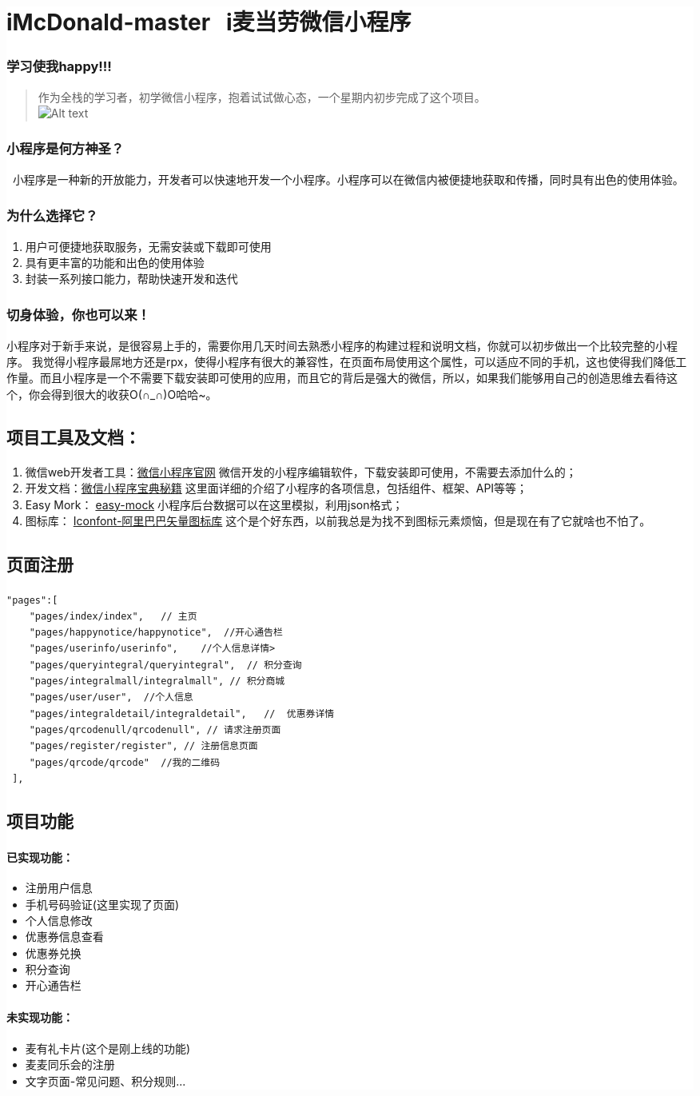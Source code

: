 # iMcDonald-master   i麦当劳微信小程序

### 学习使我happy!!!
> 作为全栈的学习者，初学微信小程序，抱着试试做心态，一个星期内初步完成了这个项目。<br>
![Alt text](https://raw.githubusercontent.com/wuyuanlijie/McDonald-s/master/gif/index.gif)

 ### 小程序是何方神圣？
   小程序是一种新的开放能力，开发者可以快速地开发一个小程序。小程序可以在微信内被便捷地获取和传播，同时具有出色的使用体验。
 ### 为什么选择它？
1. 用户可便捷地获取服务，无需安装或下载即可使用<br />
2. 具有更丰富的功能和出色的使用体验<br />
3. 封装一系列接口能力，帮助快速开发和迭代<br />
 ### 切身体验，你也可以来！
小程序对于新手来说，是很容易上手的，需要你用几天时间去熟悉小程序的构建过程和说明文档，你就可以初步做出一个比较完整的小程序。 我觉得小程序最屌地方还是rpx，使得小程序有很大的兼容性，在页面布局使用这个属性，可以适应不同的手机，这也使得我们降低工作量。而且小程序是一个不需要下载安装即可使用的应用，而且它的背后是强大的微信，所以，如果我们能够用自己的创造思维去看待这个，你会得到很大的收获O(∩_∩)O哈哈~。

## 项目工具及文档：
1. 微信web开发者工具：[微信小程序官网](https://mp.weixin.qq.com/debug/wxadoc/dev/) 微信开发的小程序编辑软件，下载安装即可使用，不需要去添加什么的；
2. 开发文档：[微信小程序宝典秘籍](https://www.w3cschool.cn/weixinapp/9wou1q8j.html) 这里面详细的介绍了小程序的各项信息，包括组件、框架、API等等；
3. Easy Mork： [easy-mock](www.easy-mock.com) 小程序后台数据可以在这里模拟，利用json格式；
4. 图标库： [Iconfont-阿里巴巴矢量图标库](http://www.iconfont.cn/) 这个是个好东西，以前我总是为找不到图标元素烦恼，但是现在有了它就啥也不怕了。
 
## 页面注册
    "pages":[
        "pages/index/index",   // 主页
        "pages/happynotice/happynotice",  //开心通告栏
        "pages/userinfo/userinfo",    //个人信息详情>
        "pages/queryintegral/queryintegral",  // 积分查询
        "pages/integralmall/integralmall", // 积分商城
        "pages/user/user",  //个人信息
        "pages/integraldetail/integraldetail",   //  优惠券详情
        "pages/qrcodenull/qrcodenull", // 请求注册页面
        "pages/register/register", // 注册信息页面
        "pages/qrcode/qrcode"  //我的二维码
     ], 
 
## 项目功能
#### 已实现功能：
 * 注册用户信息 
 * 手机号码验证(这里实现了页面) 
 * 个人信息修改
 * 优惠券信息查看 
 * 优惠券兑换
 * 积分查询 
 * 开心通告栏
#### 未实现功能：
 * 麦有礼卡片(这个是刚上线的功能)
 * 麦麦同乐会的注册
 * 文字页面-常见问题、积分规则...
